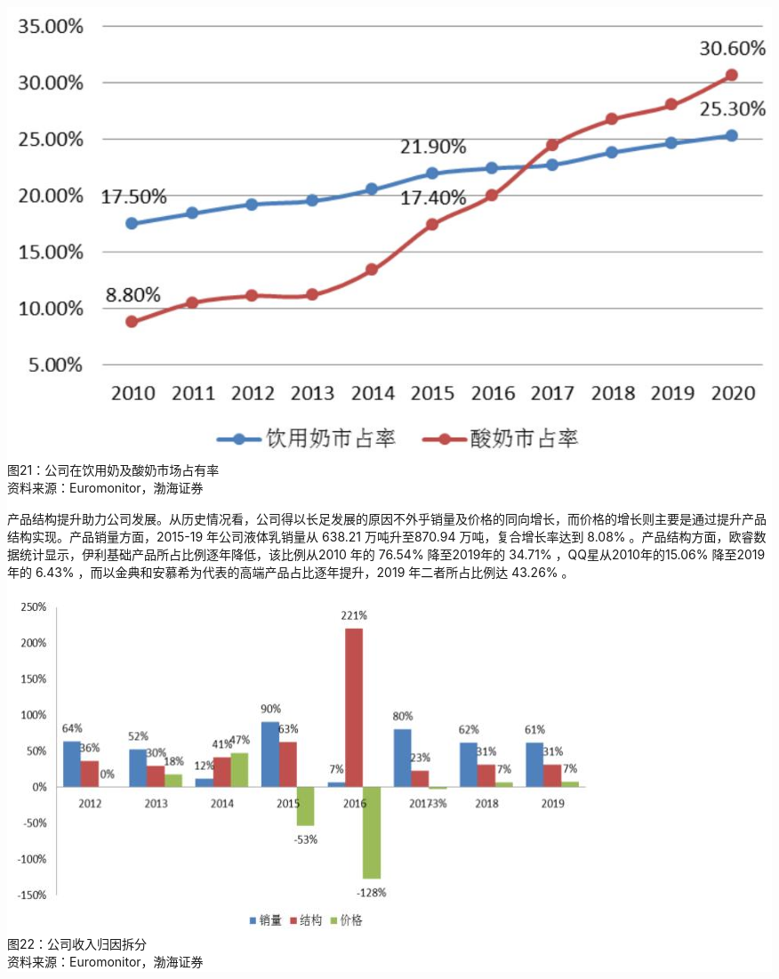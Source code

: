 ![](images/99c23e4ab283800fa8ea7b23d311cfc6b5db01766836d36f6cdc367d71ac16b1.jpg)  
图21：公司在饮用奶及酸奶市场占有率  
资料来源：Euromonitor，渤海证券

产品结构提升助力公司发展。从历史情况看，公司得以长足发展的原因不外乎销量及价格的同向增长，而价格的增长则主要是通过提升产品结构实现。产品销量方面，2015-19 年公司液体乳销量从 638.21 万吨升至870.94 万吨，复合增长率达到 $8 . 0 8 \%$ 。产品结构方面，欧睿数据统计显示，伊利基础产品所占比例逐年降低，该比例从2010 年的 $7 6 . 5 4 \%$ 降至2019年的 $3 4 . 7 1 \%$ ，QQ星从2010年的$1 5 . 0 6 \%$ 降至2019年的 $6 . 4 3 \%$ ，而以金典和安慕希为代表的高端产品占比逐年提升，2019 年二者所占比例达 $4 3 . 2 6 \%$ 。

![](images/02ff8bc4fef5cc86de0b65355747da69549baeff9943bdab27468ab44a04e65c.jpg)  
图22：公司收入归因拆分  
资料来源：Euromonitor，渤海证券
